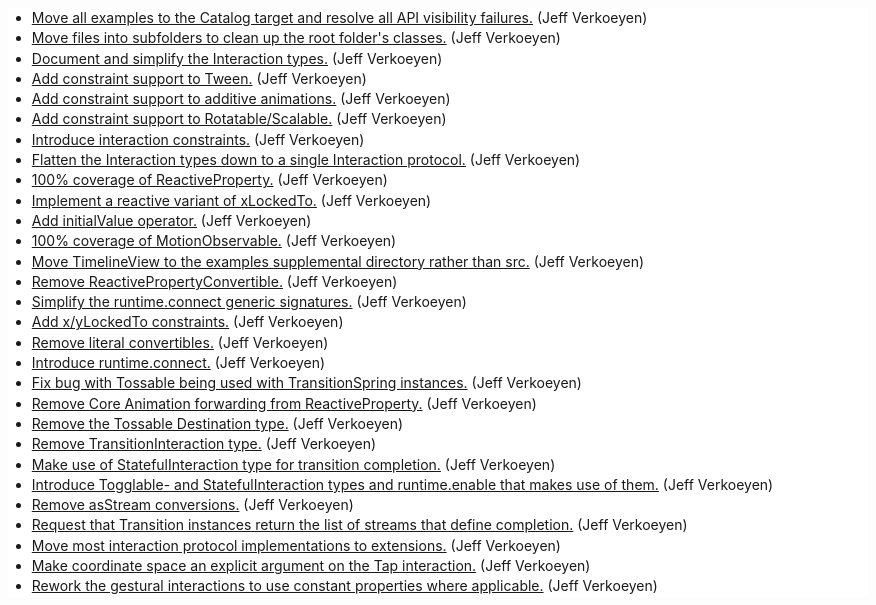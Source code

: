 * [Move all examples to the Catalog target and resolve all API visibility failures.](https://github.com/material-motion/material-motion-swift/commit/3aad67072a6a051e0a0bcfed3bf38884a4c9b221) (Jeff Verkoeyen)
* [Move files into subfolders to clean up the root folder's classes.](https://github.com/material-motion/material-motion-swift/commit/123ad5fde6a15aaa683ea7904f7a1cbb2285a465) (Jeff Verkoeyen)
* [Document and simplify the Interaction types.](https://github.com/material-motion/material-motion-swift/commit/3c1e451cd0ec7186871aad93bc4954e2f7e98762) (Jeff Verkoeyen)
* [Add constraint support to Tween.](https://github.com/material-motion/material-motion-swift/commit/52a225bac2c27c2fe1aaf1085b4941819000600d) (Jeff Verkoeyen)
* [Add constraint support to additive animations.](https://github.com/material-motion/material-motion-swift/commit/fc6ab16fe8da5be55f1536b3cee53db426e24238) (Jeff Verkoeyen)
* [Add constraint support to Rotatable/Scalable.](https://github.com/material-motion/material-motion-swift/commit/718784ad2cbcb78c42ebaac585f3492b9b44e417) (Jeff Verkoeyen)
* [Introduce interaction constraints.](https://github.com/material-motion/material-motion-swift/commit/b50e6e00bb122b8db6bf778b49cd11636453bcd5) (Jeff Verkoeyen)
* [Flatten the Interaction types down to a single Interaction protocol.](https://github.com/material-motion/material-motion-swift/commit/53352b910fca7f098ab4a015d526889eaa67bc75) (Jeff Verkoeyen)
* [100% coverage of ReactiveProperty.](https://github.com/material-motion/material-motion-swift/commit/9c346d4b60fcd300d2c2e94b46cc3bc544bafa93) (Jeff Verkoeyen)
* [Implement a reactive variant of xLockedTo.](https://github.com/material-motion/material-motion-swift/commit/1db30cec8ef29a2a0f5f02de4ba85fcffe28ec2c) (Jeff Verkoeyen)
* [Add initialValue operator.](https://github.com/material-motion/material-motion-swift/commit/3792707a5530344fbae667d51f3d95d0eb5d2a8b) (Jeff Verkoeyen)
* [100% coverage of MotionObservable.](https://github.com/material-motion/material-motion-swift/commit/cfa1c50eea5732266032ae22b56c97fe8693deb0) (Jeff Verkoeyen)
* [Move TimelineView to the examples supplemental directory rather than src.](https://github.com/material-motion/material-motion-swift/commit/881d635dd9006af6f48e1c241afb71fb3eb4adea) (Jeff Verkoeyen)
* [Remove ReactivePropertyConvertible.](https://github.com/material-motion/material-motion-swift/commit/e4f4f8b5836d7fad59b24cccba9259d9fc251964) (Jeff Verkoeyen)
* [Simplify the runtime.connect generic signatures.](https://github.com/material-motion/material-motion-swift/commit/ed29bb05d49b79add2f29cf62a594d978ee6dbaa) (Jeff Verkoeyen)
* [Add x/yLockedTo constraints.](https://github.com/material-motion/material-motion-swift/commit/d9468556e4ec182d9b2275e085b0600889238beb) (Jeff Verkoeyen)
* [Remove literal convertibles.](https://github.com/material-motion/material-motion-swift/commit/1a4694bea5cdb768a2ff397890485f376b4d957b) (Jeff Verkoeyen)
* [Introduce runtime.connect.](https://github.com/material-motion/material-motion-swift/commit/f865c56d46da08a98c14eb9ba2b91fc67e54b597) (Jeff Verkoeyen)
* [Fix bug with Tossable being used with TransitionSpring instances.](https://github.com/material-motion/material-motion-swift/commit/167b21b2d7eb97a4f3a3e0f94011efc2ac22a8d8) (Jeff Verkoeyen)
* [Remove Core Animation forwarding from ReactiveProperty.](https://github.com/material-motion/material-motion-swift/commit/cb5e34a92f20b5f0c2b3cdbfcaf1d18ec653a5b0) (Jeff Verkoeyen)
* [Remove the Tossable Destination type.](https://github.com/material-motion/material-motion-swift/commit/8bcc5520e17adc888a377fbe6a3030dd46e74c5a) (Jeff Verkoeyen)
* [Remove TransitionInteraction type.](https://github.com/material-motion/material-motion-swift/commit/7b0af6e360e4b29f8ce8256ebd8161223340838e) (Jeff Verkoeyen)
* [Make use of StatefulInteraction type for transition completion.](https://github.com/material-motion/material-motion-swift/commit/c4e805154f46107780ea21752fd3110e86a98440) (Jeff Verkoeyen)
* [Introduce Togglable- and StatefulInteraction types and runtime.enable that makes use of them.](https://github.com/material-motion/material-motion-swift/commit/49f7509505aacaba2d320ecdf0204be1dd3f2460) (Jeff Verkoeyen)
* [Remove asStream conversions.](https://github.com/material-motion/material-motion-swift/commit/3b26f8aac0109038d382c94b87db0f91c9e94b21) (Jeff Verkoeyen)
* [Request that Transition instances return the list of streams that define completion.](https://github.com/material-motion/material-motion-swift/commit/5d816d3d031bcc7d2e67390fb15da992a2b8b9b7) (Jeff Verkoeyen)
* [Move most interaction protocol implementations to extensions.](https://github.com/material-motion/material-motion-swift/commit/13753c886f6b2a3ad7c4888789498603b8d60b32) (Jeff Verkoeyen)
* [Make coordinate space an explicit argument on the Tap interaction.](https://github.com/material-motion/material-motion-swift/commit/0fa6e11f782d6deacbbc42726d86f9c4743b4abe) (Jeff Verkoeyen)
* [Rework the gestural interactions to use constant properties where applicable.](https://github.com/material-motion/material-motion-swift/commit/4b61868298e5c73283a3616f424832dc3e24497b) (Jeff Verkoeyen)